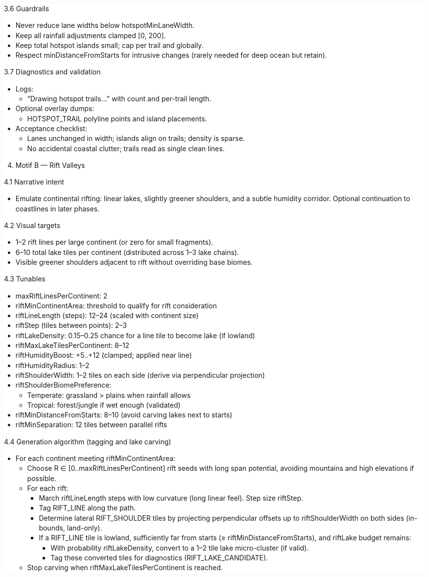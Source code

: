 3.6 Guardrails
- Never reduce lane widths below hotspotMinLaneWidth.
- Keep all rainfall adjustments clamped [0, 200].
- Keep total hotspot islands small; cap per trail and globally.
- Respect minDistanceFromStarts for intrusive changes (rarely needed for deep ocean but retain).

3.7 Diagnostics and validation
- Logs:
  - “Drawing hotspot trails…” with count and per-trail length.
- Optional overlay dumps:
  - HOTSPOT_TRAIL polyline points and island placements.
- Acceptance checklist:
  - Lanes unchanged in width; islands align on trails; density is sparse.
  - No accidental coastal clutter; trails read as single clean lines.


4) Motif B — Rift Valleys

4.1 Narrative intent
- Emulate continental rifting: linear lakes, slightly greener shoulders, and a subtle humidity corridor. Optional continuation to coastlines in later phases.

4.2 Visual targets
- 1–2 rift lines per large continent (or zero for small fragments).
- 6–10 total lake tiles per continent (distributed across 1–3 lake chains).
- Visible greener shoulders adjacent to rift without overriding base biomes.

4.3 Tunables
- maxRiftLinesPerContinent: 2
- riftMinContinentArea: threshold to qualify for rift consideration
- riftLineLength (steps): 12–24 (scaled with continent size)
- riftStep (tiles between points): 2–3
- riftLakeDensity: 0.15–0.25 chance for a line tile to become lake (if lowland)
- riftMaxLakeTilesPerContinent: 8–12
- riftHumidityBoost: +5..+12 (clamped; applied near line)
- riftHumidityRadius: 1–2
- riftShoulderWidth: 1–2 tiles on each side (derive via perpendicular projection)
- riftShoulderBiomePreference:
  - Temperate: grassland > plains when rainfall allows
  - Tropical: forest/jungle if wet enough (validated)
- riftMinDistanceFromStarts: 8–10 (avoid carving lakes next to starts)
- riftMinSeparation: 12 tiles between parallel rifts

4.4 Generation algorithm (tagging and lake carving)
- For each continent meeting riftMinContinentArea:
  - Choose R ∈ [0..maxRiftLinesPerContinent] rift seeds with long span potential, avoiding mountains and high elevations if possible.
  - For each rift:
    - March riftLineLength steps with low curvature (long linear feel). Step size riftStep.
    - Tag RIFT_LINE along the path.
    - Determine lateral RIFT_SHOULDER tiles by projecting perpendicular offsets up to riftShoulderWidth on both sides (in-bounds, land-only).
    - If a RIFT_LINE tile is lowland, sufficiently far from starts (≥ riftMinDistanceFromStarts), and riftLake budget remains:
      - With probability riftLakeDensity, convert to a 1–2 tile lake micro-cluster (if valid).
      - Tag these converted tiles for diagnostics (RIFT_LAKE_CANDIDATE).
  - Stop carving when riftMaxLakeTilesPerContinent is reached.
